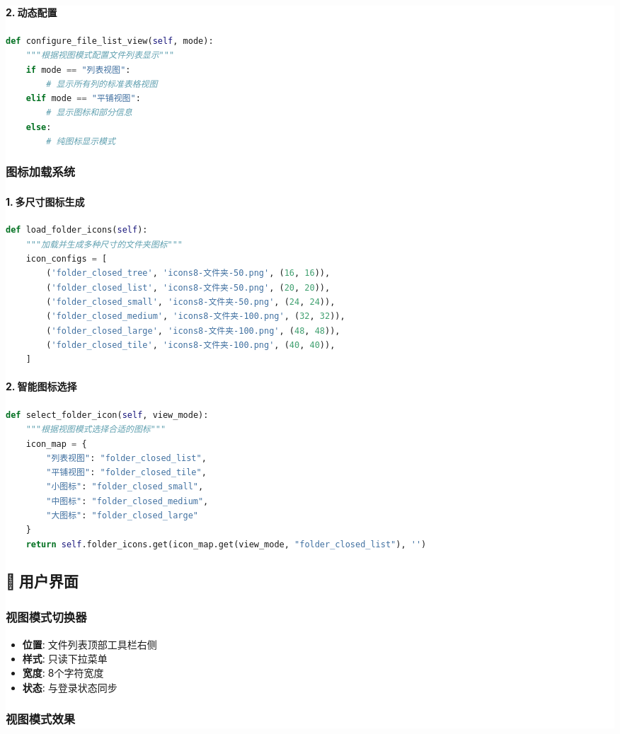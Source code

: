 #### 2. 动态配置
```python
def configure_file_list_view(self, mode):
    """根据视图模式配置文件列表显示"""
    if mode == "列表视图":
        # 显示所有列的标准表格视图
    elif mode == "平铺视图":
        # 显示图标和部分信息
    else:
        # 纯图标显示模式
```

### 图标加载系统

#### 1. 多尺寸图标生成
```python
def load_folder_icons(self):
    """加载并生成多种尺寸的文件夹图标"""
    icon_configs = [
        ('folder_closed_tree', 'icons8-文件夹-50.png', (16, 16)),
        ('folder_closed_list', 'icons8-文件夹-50.png', (20, 20)),
        ('folder_closed_small', 'icons8-文件夹-50.png', (24, 24)),
        ('folder_closed_medium', 'icons8-文件夹-100.png', (32, 32)),
        ('folder_closed_large', 'icons8-文件夹-100.png', (48, 48)),
        ('folder_closed_tile', 'icons8-文件夹-100.png', (40, 40)),
    ]
```

#### 2. 智能图标选择
```python
def select_folder_icon(self, view_mode):
    """根据视图模式选择合适的图标"""
    icon_map = {
        "列表视图": "folder_closed_list",
        "平铺视图": "folder_closed_tile", 
        "小图标": "folder_closed_small",
        "中图标": "folder_closed_medium",
        "大图标": "folder_closed_large"
    }
    return self.folder_icons.get(icon_map.get(view_mode, "folder_closed_list"), '')
```

## 📱 用户界面

### 视图模式切换器
- **位置**: 文件列表顶部工具栏右侧
- **样式**: 只读下拉菜单
- **宽度**: 8个字符宽度
- **状态**: 与登录状态同步

### 视图模式效果
